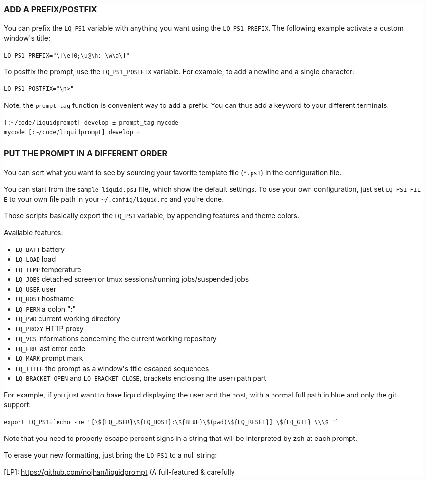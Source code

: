 ### ADD A PREFIX/POSTFIX

You can prefix the `LQ_PS1` variable with anything you want using the
`LQ_PS1_PREFIX`. The following example activate a custom window's title:

    LQ_PS1_PREFIX="\[\e]0;\u@\h: \w\a\]"

To postfix the prompt, use the `LQ_PS1_POSTFIX` variable. For example, to add
a newline and a single character:

    LQ_PS1_POSTFIX="\n>"

Note: the `prompt_tag` function is convenient way to add a prefix. You can
thus add a keyword to your different terminals:

    [:~/code/liquidprompt] develop ± prompt_tag mycode
    mycode [:~/code/liquidprompt] develop ±

### PUT THE PROMPT IN A DIFFERENT ORDER

You can sort what you want to see by sourcing your favorite template file
(`*.ps1`) in the configuration file.

You can start from the `sample-liquid.ps1` file, which show the default
settings. To use your own configuration, just set `LQ_PS1_FILE` to your own
file path in your `~/.config/liquid.rc` and you're done.

Those scripts basically export the `LQ_PS1` variable, by appending features
and theme colors.

Available features:
* `LQ_BATT` battery
* `LQ_LOAD` load
* `LQ_TEMP` temperature
* `LQ_JOBS` detached screen or tmux sessions/running jobs/suspended jobs
* `LQ_USER` user
* `LQ_HOST` hostname
* `LQ_PERM` a colon ":"
* `LQ_PWD` current working directory
* `LQ_PROXY` HTTP proxy
* `LQ_VCS` informations concerning the current working repository
* `LQ_ERR` last error code
* `LQ_MARK` prompt mark
* `LQ_TITLE` the prompt as a window's title escaped sequences
* `LQ_BRACKET_OPEN` and `LQ_BRACKET_CLOSE`, brackets enclosing the user+path
part

For example, if you just want to have liquid displaying the user and the
host, with a normal full path in blue and only the git support:

    export LQ_PS1=`echo -ne "[\${LQ_USER}\${LQ_HOST}:\${BLUE}\$(pwd)\${LQ_RESET}] \${LQ_GIT} \\\$ "`

Note that you need to properly escape percent signs in a string that will be
interpreted by zsh at each prompt.

To erase your new formatting, just bring the `LQ_PS1` to a null string:


[LP]: https://github.com/nojhan/liquidprompt (A full-featured & carefully